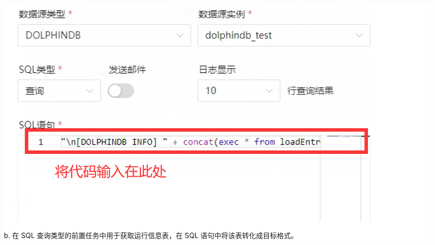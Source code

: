    ![](images/dolphinscheduler_integration/19.png)

   b. 在 SQL 查询类型的前置任务中用于获取运行信息表，在 SQL 语句中将该表转化成目标格式。
